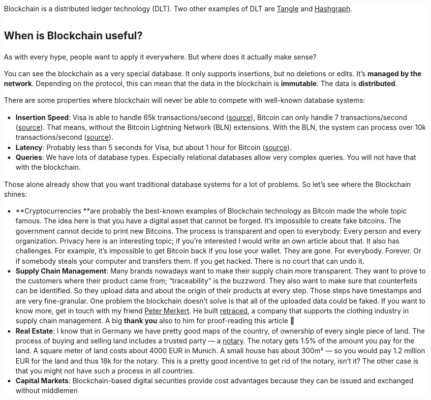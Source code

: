 Blockchain is a distributed ledger technology (DLT). Two other examples of DLT are [Tangle](https://en.wikipedia.org/wiki/IOTA_(technology)#The_Tangle) and [Hashgraph](https://hackernoon.com/demystifying-hashgraph-benefits-and-challenges-d605e5c0cee5).

## When is Blockchain useful?

As with every hype, people want to apply it everywhere. But where does it
actually make sense?

You can see the blockchain as a very special database. It only supports
insertions, but no deletions or edits. It’s **managed by the network**.
Depending on the protocol, this can mean that the data in the blockchain is
**immutable**. The data is **distributed**.

There are some properties where blockchain will never be able to compete with well-known database systems:

* **Insertion Speed**: Visa is able to handle 65k transactions/second
  ([source](https://usa.visa.com/dam/VCOM/download/corporate/media/visanet-technology/aboutvisafactsheet.pdf)),
  Bitcoin can only handle 7 transactions/second
  ([source](https://www.comp.nus.edu.sg/~prateeks/papers/Bitcoin-scaling.pdf)).
  That means, without the Bitcoin Lightning Network (BLN) extensions. With the
  BLN, the system can process over 10k transactions/second
  ([source](https://arxiv.org/pdf/2002.01374.pdf)).
* **Latency**: Probably less than 5 seconds for Visa, but about 1 hour for
  Bitcoin
  ([source](https://hackernoon.com/latency-and-finality-in-different-cryptocurrencies-a7182a06d07a)).
* **Queries**: We have lots of database types. Especially relational databases
  allow very complex queries. You will not have that with the blockchain.

Those alone already show that you want traditional database systems for a lot of problems. So let’s see where the Blockchain shines:

* **Cryptocurrencies **are probably the best-known examples of Blockchain
  technology as Bitcoin made the whole topic famous. The idea here is that you
  have a digital asset that cannot be forged. It’s impossible to create fake
  bitcoins. The government cannot decide to print new Bitcoins. The process is
  transparent and open to everybody: Every person and every organization.
  Privacy here is an interesting topic; if you’re interested I would write an
  own article about that. It also has challenges. For example, it’s impossible
  to get Bitcoin back if you lose your wallet. They are gone. For everybody.
  Forever. Or if somebody steals your computer and transfers them. If you get
  hacked. There is no court that can undo it.
* **Supply Chain Management**: Many brands nowadays want to make their supply
  chain more transparent. They want to prove to the customers where their
  product came from; “traceability” is the buzzword. They also want to make
  sure that counterfeits can be identified. So they upload data and about the
  origin of their products at every step. Those steps have timestamps and are
  very fine-granular. One problem the blockchain doesn’t solve is that all of
  the uploaded data could be faked. If you want to know more, get in touch with
  my friend [Peter Merkert](https://www.linkedin.com/in/petermerkert/). He
  built [retraced](https://retraced.co/), a company that supports the clothing
  industry in supply chain management. A big **thank you** also to him for
  proof-reading this article 🤗
* **Real Estate**: I know that in Germany we have pretty good maps of the
  country, of ownership of every single piece of land. The process of buying
  and selling land includes a trusted party — a
  [notary](https://en.wikipedia.org/wiki/Notary). The notary gets 1.5% of the
  amount you pay for the land. A square meter of land costs about 4000 EUR in
  Munich. A small house has about 300m² — so you would pay 1.2 million EUR for
  the land and thus 18k for the notary. This is a pretty good incentive to get
  rid of the notary, isn’t it? The other case is that you might not have such a
  process in all countries.
* **Capital Markets**: Blockchain-based digital securities provide cost
  advantages because they can be issued and exchanged without middlemen